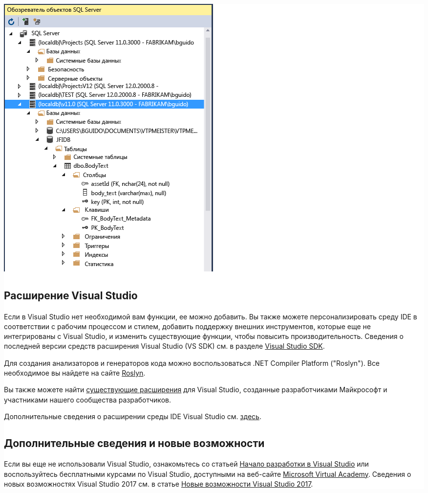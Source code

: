 ![Обозреватель объектов SQL Server](../ide/media/vs2015_sqlobjectexplorer.png)

## <a name="extend-visual-studio"></a>Расширение Visual Studio

Если в Visual Studio нет необходимой вам функции, ее можно добавить. Вы также можете персонализировать среду IDE в соответствии с рабочим процессом и стилем, добавить поддержку внешних инструментов, которые еще не интегрированы с Visual Studio, и изменить существующие функции, чтобы повысить производительность. Сведения о последней версии средств расширения Visual Studio (VS SDK) см. в разделе [Visual Studio SDK](../extensibility/visual-studio-sdk.md).

Для создания анализаторов и генераторов кода можно воспользоваться .NET Compiler Platform ("Roslyn"). Все необходимое вы найдете на сайте [Roslyn](https://github.com/dotnet/Roslyn).

Вы также можете найти [существующие расширения](https://marketplace.visualstudio.com/vs) для Visual Studio, созданные разработчиками Майкрософт и участниками нашего сообщества разработчиков.

Дополнительные сведения о расширении среды IDE Visual Studio см. [здесь](https://www.visualstudio.com/vs/extend/).

## <a name="learn-more-and-find-out-whats-new"></a>Дополнительные сведения и новые возможности

Если вы еще не использовали Visual Studio, ознакомьтесь со статьей [Начало разработки в Visual Studio](../ide/get-started-developing-with-visual-studio.md) или воспользуйтесь бесплатными курсами по Visual Studio, доступными на веб-сайте [Microsoft Virtual Academy](https://mva.microsoft.com/product-training/visual-studio-courses#!index=2&lang=1033). Сведения о новых возможностях Visual Studio 2017 см. в статье [Новые возможности Visual Studio 2017](../ide/whats-new-in-visual-studio.md).

